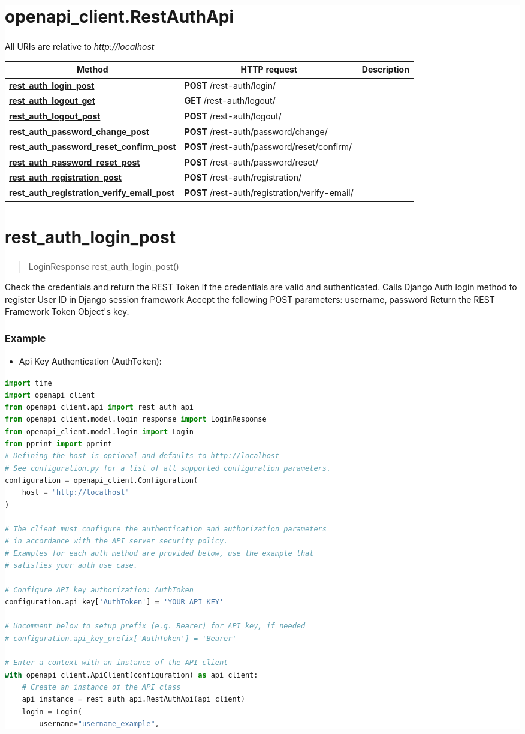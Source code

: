 # openapi_client.RestAuthApi

All URIs are relative to *http://localhost*

Method | HTTP request | Description
------------- | ------------- | -------------
[**rest_auth_login_post**](RestAuthApi.md#rest_auth_login_post) | **POST** /rest-auth/login/ | 
[**rest_auth_logout_get**](RestAuthApi.md#rest_auth_logout_get) | **GET** /rest-auth/logout/ | 
[**rest_auth_logout_post**](RestAuthApi.md#rest_auth_logout_post) | **POST** /rest-auth/logout/ | 
[**rest_auth_password_change_post**](RestAuthApi.md#rest_auth_password_change_post) | **POST** /rest-auth/password/change/ | 
[**rest_auth_password_reset_confirm_post**](RestAuthApi.md#rest_auth_password_reset_confirm_post) | **POST** /rest-auth/password/reset/confirm/ | 
[**rest_auth_password_reset_post**](RestAuthApi.md#rest_auth_password_reset_post) | **POST** /rest-auth/password/reset/ | 
[**rest_auth_registration_post**](RestAuthApi.md#rest_auth_registration_post) | **POST** /rest-auth/registration/ | 
[**rest_auth_registration_verify_email_post**](RestAuthApi.md#rest_auth_registration_verify_email_post) | **POST** /rest-auth/registration/verify-email/ | 


# **rest_auth_login_post**
> LoginResponse rest_auth_login_post()



Check the credentials and return the REST Token if the credentials are valid and authenticated. Calls Django Auth login method to register User ID in Django session framework  Accept the following POST parameters: username, password Return the REST Framework Token Object's key.

### Example

* Api Key Authentication (AuthToken):

```python
import time
import openapi_client
from openapi_client.api import rest_auth_api
from openapi_client.model.login_response import LoginResponse
from openapi_client.model.login import Login
from pprint import pprint
# Defining the host is optional and defaults to http://localhost
# See configuration.py for a list of all supported configuration parameters.
configuration = openapi_client.Configuration(
    host = "http://localhost"
)

# The client must configure the authentication and authorization parameters
# in accordance with the API server security policy.
# Examples for each auth method are provided below, use the example that
# satisfies your auth use case.

# Configure API key authorization: AuthToken
configuration.api_key['AuthToken'] = 'YOUR_API_KEY'

# Uncomment below to setup prefix (e.g. Bearer) for API key, if needed
# configuration.api_key_prefix['AuthToken'] = 'Bearer'

# Enter a context with an instance of the API client
with openapi_client.ApiClient(configuration) as api_client:
    # Create an instance of the API class
    api_instance = rest_auth_api.RestAuthApi(api_client)
    login = Login(
        username="username_example",
```